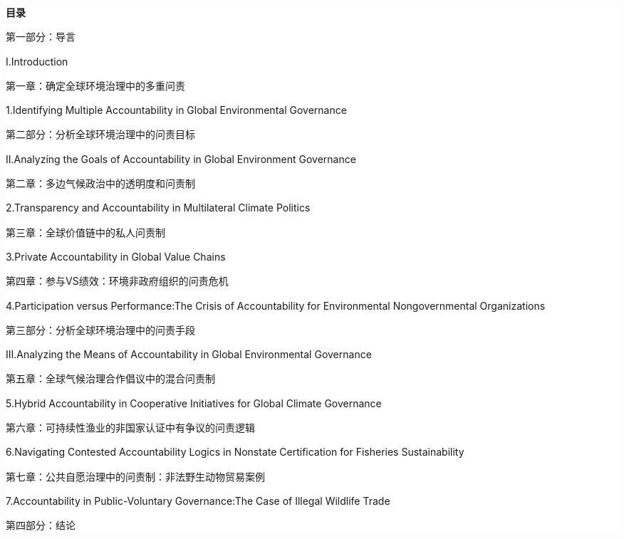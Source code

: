 
 **目录**

  

第一部分：导言

Ⅰ.Introduction

  

第一章：确定全球环境治理中的多重问责

1.Identifying Multiple Accountability in Global Environmental Governance

  

第二部分：分析全球环境治理中的问责目标

Ⅱ.Analyzing the Goals of Accountability in Global Environment Governance

  

第二章：多边气候政治中的透明度和问责制

2.Transparency and Accountability in Multilateral Climate Politics

  

第三章：全球价值链中的私人问责制

3.Private Accountability in Global Value Chains

  

第四章：参与VS绩效：环境非政府组织的问责危机

4.Participation versus Performance:The Crisis of Accountability for
Environmental Nongovernmental Organizations

  

第三部分：分析全球环境治理中的问责手段

Ⅲ.Analyzing the Means of Accountability in Global Environmental Governance

  

第五章：全球气候治理合作倡议中的混合问责制

5.Hybrid Accountability in Cooperative Initiatives for Global Climate
Governance

  

第六章：可持续性渔业的非国家认证中有争议的问责逻辑

6.Navigating Contested Accountability Logics in Nonstate Certification for
Fisheries Sustainability

  

第七章：公共自愿治理中的问责制：非法野生动物贸易案例

7.Accountability in Public-Voluntary Governance:The Case of Illegal Wildlife
Trade

  

第四部分：结论
